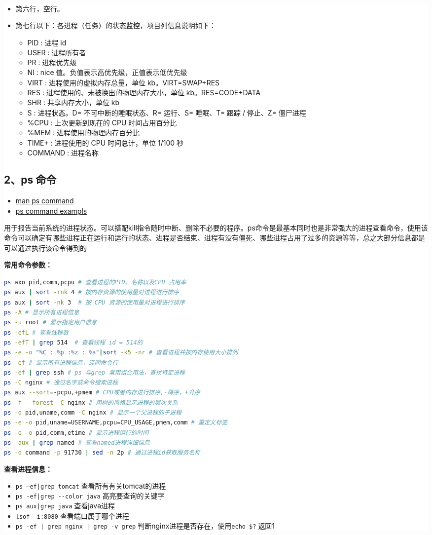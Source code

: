 - 第六行，空行。

- 第七行以下：各进程（任务）的状态监控，项目列信息说明如下：
    - PID : 进程 id
    - USER : 进程所有者
    - PR : 进程优先级
    - NI : nice 值。负值表示高优先级，正值表示低优先级
    - VIRT : 进程使用的虚拟内存总量，单位 kb。VIRT=SWAP+RES
    - RES : 进程使用的、未被换出的物理内存大小，单位 kb。RES=CODE+DATA
    - SHR : 共享内存大小，单位 kb
    - S : 进程状态。D= 不可中断的睡眠状态、R= 运行、S= 睡眠、T= 跟踪 / 停止、Z= 僵尸进程
    - %CPU : 上次更新到现在的 CPU 时间占用百分比
    - %MEM : 进程使用的物理内存百分比
    - TIME+ : 进程使用的 CPU 时间总计，单位 1/100 秒
    - COMMAND : 进程名称

## 2、ps 命令

- [man ps command](https://man7.org/linux/man-pages/man1/ps.1.html)
- [ps command exampls](https://www.tecmint.com/ps-command-examples-for-linux-process-monitoring/)

用于报告当前系统的进程状态。可以搭配kill指令随时中断、删除不必要的程序。ps命令是最基本同时也是非常强大的进程查看命令，使用该命令可以确定有哪些进程正在运行和运行的状态、进程是否结束、进程有没有僵死、哪些进程占用了过多的资源等等，总之大部分信息都是可以通过执行该命令得到的

**常用命令参数：**
```bash
ps axo pid,comm,pcpu # 查看进程的PID、名称以及CPU 占用率
ps aux | sort -rnk 4 # 按内存资源的使用量对进程进行排序
ps aux | sort -nk 3  # 按 CPU 资源的使用量对进程进行排序
ps -A # 显示所有进程信息
ps -u root # 显示指定用户信息
ps -efL # 查看线程数
ps -efT | grep 514  # 查看线程 id = 514的
ps -e -o "%C : %p :%z : %a"|sort -k5 -nr # 查看进程并按内存使用大小排列
ps -ef # 显示所有进程信息，连同命令行
ps -ef | grep ssh # ps 与grep 常用组合用法，查找特定进程
ps -C nginx # 通过名字或命令搜索进程
ps aux --sort=-pcpu,+pmem # CPU或者内存进行排序,-降序，+升序
ps -f --forest -C nginx # 用树的风格显示进程的层次关系
ps -o pid,uname,comm -C nginx # 显示一个父进程的子进程
ps -e -o pid,uname=USERNAME,pcpu=CPU_USAGE,pmem,comm # 重定义标签
ps -e -o pid,comm,etime # 显示进程运行的时间
ps -aux | grep named # 查看named进程详细信息
ps -o command -p 91730 | sed -n 2p # 通过进程id获取服务名称
```

**查看进程信息：**
- `ps –ef|grep tomcat` 查看所有有关tomcat的进程
- `ps -ef|grep --color java` 高亮要查询的关键字
- `ps aux|grep java` 查看java进程
- `lsof -i:8080` 查看端口属于哪个进程
- `ps -ef | grep nginx | grep -v grep` 判断nginx进程是否存在，使用`echo $?` 返回1 
